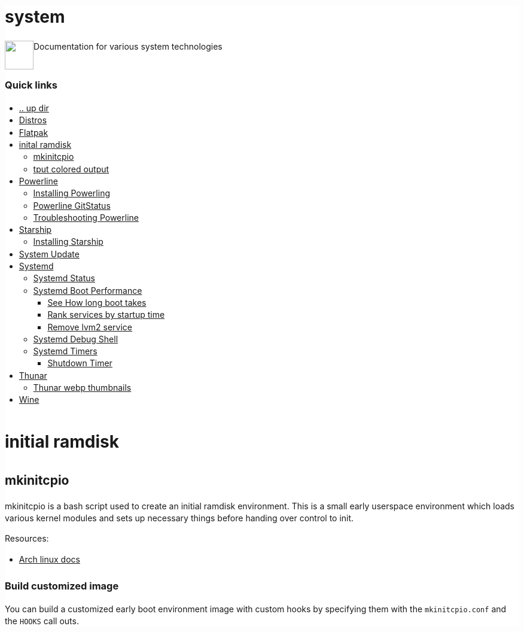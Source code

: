 system
====================================================================================================
<img align="left" width="48" height="48" src="../../art/logo_256x256.png">
Documentation for various system technologies
<br><br>

### Quick links
* [.. up dir](..)
* [Distros](distros)
* [Flatpak](flatpak)
* [inital ramdisk](#initial-ramdisk)
  * [mkinitcpio](#mkinitcpio)
  * [tput colored output](#tput-colored-output)
* [Powerline](#powerline)
  * [Installing Powerling](#installing-powerline)
  * [Powerline GitStatus](#powerline-git-status)
  * [Troubleshooting Powerline](#troubleshooting-powerline)
* [Starship](#starship)
  * [Installing Starship](#installing-starship)
* [System Update](#system-update)
* [Systemd](#systemd)
  * [Systemd Status](#systemd-status)
  * [Systemd Boot Performance](#systemd-boot-performance)
    * [See How long boot takes](#see-how-long-boot-takes)
    * [Rank services by startup time](#rank-services-by-startup-time)
    * [Remove lvm2 service](#remove-lvm2-service)
  * [Systemd Debug Shell](#systemd-debug-shell)
  * [Systemd Timers](#systemd-timers)
    * [Shutdown Timer](#shutdown-timer)
* [Thunar](#thunar)
  * [Thunar webp thumbnails](#thunar-webp-thumbnails)
* [Wine](wine)

# initial ramdisk

## mkinitcpio
mkinitcpio is a bash script used to create an initial ramdisk environment. This is a small early 
userspace environment which loads various kernel modules and sets up necessary things before handing 
over control to init.

Resources:
* [Arch linux docs](https://wiki.archlinux.org/title/Mkinitcpio)

### Build customized image
You can build a customized early boot environment image with custom hooks by specifying them with the 
`mkinitcpio.conf` and the `HOOKS` call outs.
